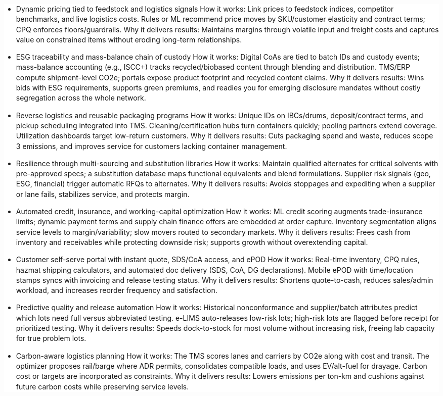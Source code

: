 - Dynamic pricing tied to feedstock and logistics signals
  How it works: Link prices to feedstock indices, competitor benchmarks, and live logistics costs. Rules or ML recommend price moves by SKU/customer elasticity and contract terms; CPQ enforces floors/guardrails.
  Why it delivers results: Maintains margins through volatile input and freight costs and captures value on constrained items without eroding long-term relationships.

- ESG traceability and mass-balance chain of custody
  How it works: Digital CoAs are tied to batch IDs and custody events; mass-balance accounting (e.g., ISCC+) tracks recycled/biobased content through blending and distribution. TMS/ERP compute shipment-level CO2e; portals expose product footprint and recycled content claims.
  Why it delivers results: Wins bids with ESG requirements, supports green premiums, and readies you for emerging disclosure mandates without costly segregation across the whole network.

- Reverse logistics and reusable packaging programs
  How it works: Unique IDs on IBCs/drums, deposit/contract terms, and pickup scheduling integrated into TMS. Cleaning/certification hubs turn containers quickly; pooling partners extend coverage. Utilization dashboards target low-return customers.
  Why it delivers results: Cuts packaging spend and waste, reduces scope 3 emissions, and improves service for customers lacking container management.

- Resilience through multi-sourcing and substitution libraries
  How it works: Maintain qualified alternates for critical solvents with pre-approved specs; a substitution database maps functional equivalents and blend formulations. Supplier risk signals (geo, ESG, financial) trigger automatic RFQs to alternates.
  Why it delivers results: Avoids stoppages and expediting when a supplier or lane fails, stabilizes service, and protects margin.

- Automated credit, insurance, and working-capital optimization
  How it works: ML credit scoring augments trade-insurance limits; dynamic payment terms and supply chain finance offers are embedded at order capture. Inventory segmentation aligns service levels to margin/variability; slow movers routed to secondary markets.
  Why it delivers results: Frees cash from inventory and receivables while protecting downside risk; supports growth without overextending capital.

- Customer self-serve portal with instant quote, SDS/CoA access, and ePOD
  How it works: Real-time inventory, CPQ rules, hazmat shipping calculators, and automated doc delivery (SDS, CoA, DG declarations). Mobile ePOD with time/location stamps syncs with invoicing and release testing status.
  Why it delivers results: Shortens quote-to-cash, reduces sales/admin workload, and increases reorder frequency and satisfaction.

- Predictive quality and release automation
  How it works: Historical nonconformance and supplier/batch attributes predict which lots need full versus abbreviated testing. e-LIMS auto-releases low-risk lots; high-risk lots are flagged before receipt for prioritized testing.
  Why it delivers results: Speeds dock-to-stock for most volume without increasing risk, freeing lab capacity for true problem lots.

- Carbon-aware logistics planning
  How it works: The TMS scores lanes and carriers by CO2e along with cost and transit. The optimizer proposes rail/barge where ADR permits, consolidates compatible loads, and uses EV/alt-fuel for drayage. Carbon cost or targets are incorporated as constraints.
  Why it delivers results: Lowers emissions per ton-km and cushions against future carbon costs while preserving service levels.
